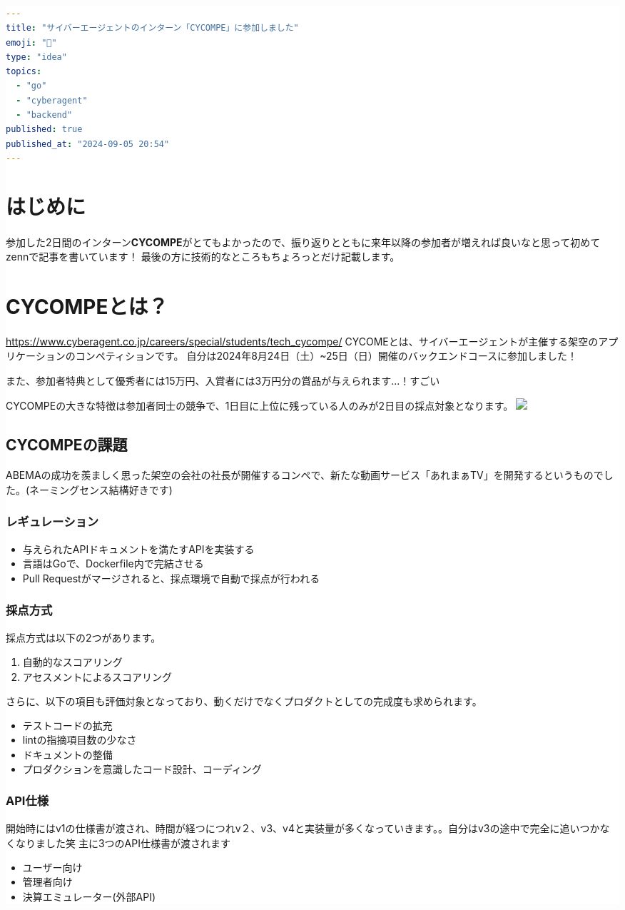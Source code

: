 ```yaml
---
title: "サイバーエージェントのインターン「CYCOMPE」に参加しました"
emoji: "🚀"
type: "idea"
topics:
  - "go"
  - "cyberagent"
  - "backend"
published: true
published_at: "2024-09-05 20:54"
---
```


# はじめに
参加した2日間のインターン**CYCOMPE**がとてもよかったので、振り返りとともに来年以降の参加者が増えれば良いなと思って初めてzennで記事を書いています！
最後の方に技術的なところもちょろっとだけ記載します。

# CYCOMPEとは？
https://www.cyberagent.co.jp/careers/special/students/tech_cycompe/
CYCOMEとは、サイバーエージェントが主催する架空のアプリケーションのコンペティションです。
自分は2024年8月24日（土）~25日（日）開催のバックエンドコースに参加しました！

また、参加者特典として優秀者には15万円、入賞者には3万円分の賞品が与えられます...！すごい

CYCOMPEの大きな特徴は参加者同士の競争で、1日目に上位に残っている人のみが2日目の採点対象となります。
![](https://storage.googleapis.com/zenn-user-upload/88cd4eb59686-20240825.png)

## CYCOMPEの課題
ABEMAの成功を羨ましく思った架空の会社の社長が開催するコンペで、新たな動画サービス「あれまぁTV」を開発するというものでした。(ネーミングセンス結構好きです)

### レギュレーション
- 与えられたAPIドキュメントを満たすAPIを実装する
- 言語はGoで、Dockerfile内で完結させる
- Pull Requestがマージされると、採点環境で自動で採点が行われる

### 採点方式
採点方式は以下の2つがあります。
1. 自動的なスコアリング
2. アセスメントによるスコアリング

さらに、以下の項目も評価対象となっており、動くだけでなくプロダクトとしての完成度も求められます。
- テストコードの拡充
- lintの指摘項目数の少なさ
- ドキュメントの整備
- プロダクションを意識したコード設計、コーディング

### API仕様
開始時にはv1の仕様書が渡され、時間が経つにつれv２、v3、v4と実装量が多くなっていきます。。自分はv3の途中で完全に追いつかなくなりました笑
主に3つのAPI仕様書が渡されます
- ユーザー向け
- 管理者向け
- 決算エミュレーター(外部API)
